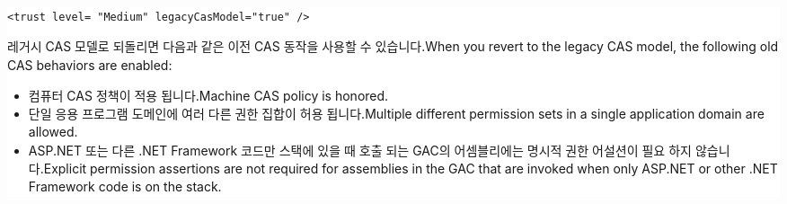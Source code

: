 `<trust level= "Medium" legacyCasModel="true" />`

<span data-ttu-id="bb68b-327">레거시 CAS 모델로 되돌리면 다음과 같은 이전 CAS 동작을 사용할 수 있습니다.</span><span class="sxs-lookup"><span data-stu-id="bb68b-327">When you revert to the legacy CAS model, the following old CAS behaviors are enabled:</span></span>

- <span data-ttu-id="bb68b-328">컴퓨터 CAS 정책이 적용 됩니다.</span><span class="sxs-lookup"><span data-stu-id="bb68b-328">Machine CAS policy is honored.</span></span>
- <span data-ttu-id="bb68b-329">단일 응용 프로그램 도메인에 여러 다른 권한 집합이 허용 됩니다.</span><span class="sxs-lookup"><span data-stu-id="bb68b-329">Multiple different permission sets in a single application domain are allowed.</span></span>
- <span data-ttu-id="bb68b-330">ASP.NET 또는 다른 .NET Framework 코드만 스택에 있을 때 호출 되는 GAC의 어셈블리에는 명시적 권한 어설션이 필요 하지 않습니다.</span><span class="sxs-lookup"><span data-stu-id="bb68b-330">Explicit permission assertions are not required for assemblies in the GAC that are invoked when only ASP.NET or other .NET Framework code is on the stack.</span></span>

